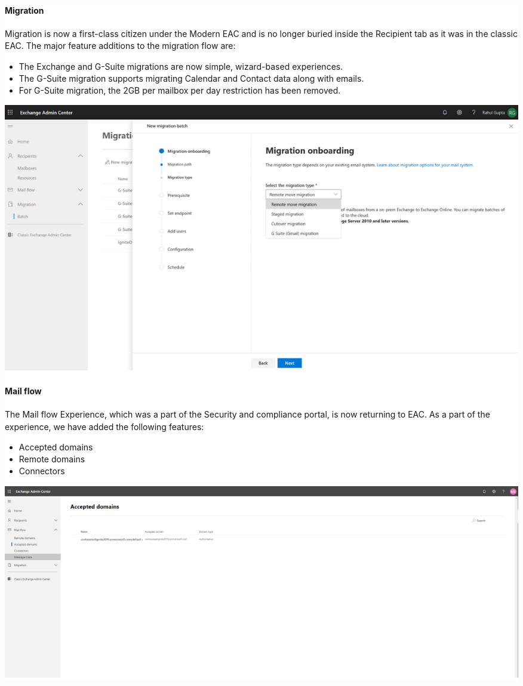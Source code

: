 #### Migration

Migration is now a first-class citizen under the Modern EAC and is no longer buried inside the Recipient tab as it was in the classic EAC. The major feature additions to the migration flow are:

  - The Exchange and G-Suite migrations are now simple, wizard-based experiences.
  - The G-Suite migration supports migrating Calendar and Contact data along with emails.
  - For G-Suite migration, the 2GB per mailbox per day restriction has been removed.

![Screen capture of what's new in migration](./media/whats-new-2020-03-migration.png)

#### Mail flow  

The Mail flow Experience, which was a part of the Security and compliance portal, is now returning to EAC. As a part of the experience, we have added the following features:

  - Accepted domains
  - Remote domains
  - Connectors

![Screen capture of what's new in mail flow](./media/whats-new-2020-03-mailflow.png)
